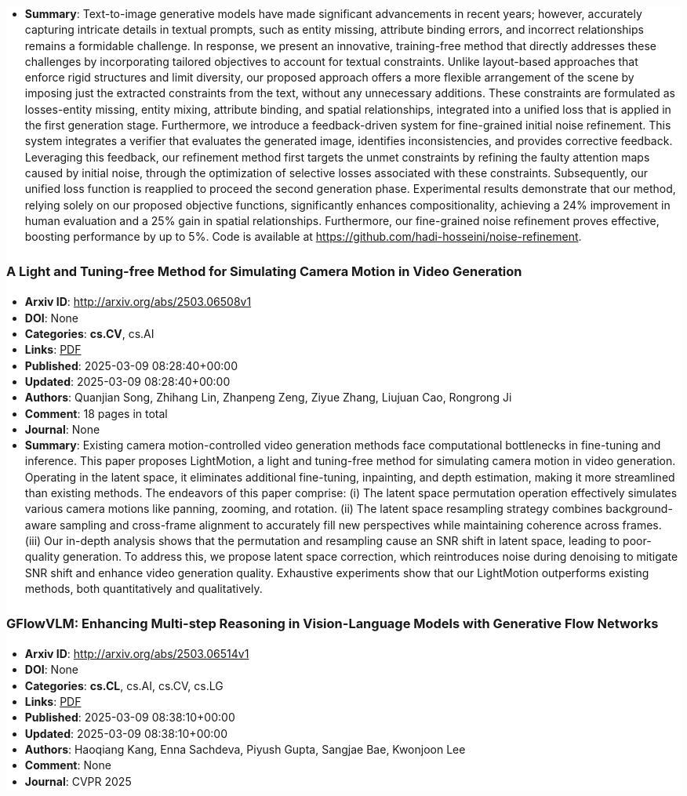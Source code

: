 - **Summary**: Text-to-image generative models have made significant advancements in recent years; however, accurately capturing intricate details in textual prompts, such as entity missing, attribute binding errors, and incorrect relationships remains a formidable challenge. In response, we present an innovative, training-free method that directly addresses these challenges by incorporating tailored objectives to account for textual constraints. Unlike layout-based approaches that enforce rigid structures and limit diversity, our proposed approach offers a more flexible arrangement of the scene by imposing just the extracted constraints from the text, without any unnecessary additions. These constraints are formulated as losses-entity missing, entity mixing, attribute binding, and spatial relationships, integrated into a unified loss that is applied in the first generation stage. Furthermore, we introduce a feedback-driven system for fine-grained initial noise refinement. This system integrates a verifier that evaluates the generated image, identifies inconsistencies, and provides corrective feedback. Leveraging this feedback, our refinement method first targets the unmet constraints by refining the faulty attention maps caused by initial noise, through the optimization of selective losses associated with these constraints. Subsequently, our unified loss function is reapplied to proceed the second generation phase. Experimental results demonstrate that our method, relying solely on our proposed objective functions, significantly enhances compositionality, achieving a 24% improvement in human evaluation and a 25% gain in spatial relationships. Furthermore, our fine-grained noise refinement proves effective, boosting performance by up to 5%. Code is available at https://github.com/hadi-hosseini/noise-refinement.



### A Light and Tuning-free Method for Simulating Camera Motion in Video Generation
- **Arxiv ID**: http://arxiv.org/abs/2503.06508v1
- **DOI**: None
- **Categories**: **cs.CV**, cs.AI
- **Links**: [PDF](http://arxiv.org/pdf/2503.06508v1)
- **Published**: 2025-03-09 08:28:40+00:00
- **Updated**: 2025-03-09 08:28:40+00:00
- **Authors**: Quanjian Song, Zhihang Lin, Zhanpeng Zeng, Ziyue Zhang, Liujuan Cao, Rongrong Ji
- **Comment**: 18 pages in total
- **Journal**: None
- **Summary**: Existing camera motion-controlled video generation methods face computational bottlenecks in fine-tuning and inference. This paper proposes LightMotion, a light and tuning-free method for simulating camera motion in video generation. Operating in the latent space, it eliminates additional fine-tuning, inpainting, and depth estimation, making it more streamlined than existing methods. The endeavors of this paper comprise: (i) The latent space permutation operation effectively simulates various camera motions like panning, zooming, and rotation. (ii) The latent space resampling strategy combines background-aware sampling and cross-frame alignment to accurately fill new perspectives while maintaining coherence across frames. (iii) Our in-depth analysis shows that the permutation and resampling cause an SNR shift in latent space, leading to poor-quality generation. To address this, we propose latent space correction, which reintroduces noise during denoising to mitigate SNR shift and enhance video generation quality. Exhaustive experiments show that our LightMotion outperforms existing methods, both quantitatively and qualitatively.



### GFlowVLM: Enhancing Multi-step Reasoning in Vision-Language Models with Generative Flow Networks
- **Arxiv ID**: http://arxiv.org/abs/2503.06514v1
- **DOI**: None
- **Categories**: **cs.CL**, cs.AI, cs.CV, cs.LG
- **Links**: [PDF](http://arxiv.org/pdf/2503.06514v1)
- **Published**: 2025-03-09 08:38:10+00:00
- **Updated**: 2025-03-09 08:38:10+00:00
- **Authors**: Haoqiang Kang, Enna Sachdeva, Piyush Gupta, Sangjae Bae, Kwonjoon Lee
- **Comment**: None
- **Journal**: CVPR 2025